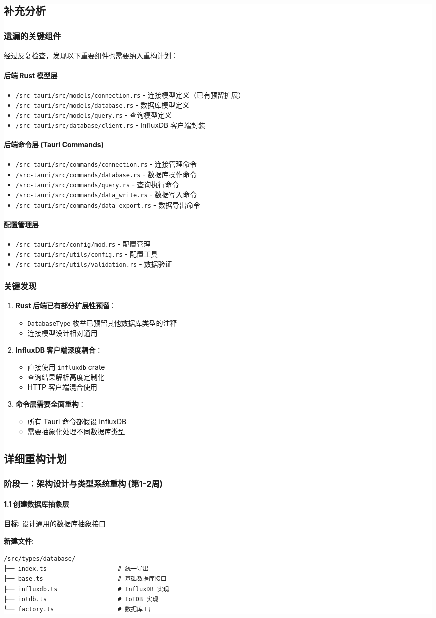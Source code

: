 ## 补充分析

### 遗漏的关键组件

经过反复检查，发现以下重要组件也需要纳入重构计划：

#### 后端 Rust 模型层
- `/src-tauri/src/models/connection.rs` - 连接模型定义（已有预留扩展）
- `/src-tauri/src/models/database.rs` - 数据库模型定义  
- `/src-tauri/src/models/query.rs` - 查询模型定义
- `/src-tauri/src/database/client.rs` - InfluxDB 客户端封装

#### 后端命令层 (Tauri Commands)
- `/src-tauri/src/commands/connection.rs` - 连接管理命令
- `/src-tauri/src/commands/database.rs` - 数据库操作命令
- `/src-tauri/src/commands/query.rs` - 查询执行命令
- `/src-tauri/src/commands/data_write.rs` - 数据写入命令
- `/src-tauri/src/commands/data_export.rs` - 数据导出命令

#### 配置管理层
- `/src-tauri/src/config/mod.rs` - 配置管理
- `/src-tauri/src/utils/config.rs` - 配置工具
- `/src-tauri/src/utils/validation.rs` - 数据验证

### 关键发现

1. **Rust 后端已有部分扩展性预留**：
   - `DatabaseType` 枚举已预留其他数据库类型的注释
   - 连接模型设计相对通用

2. **InfluxDB 客户端深度耦合**：
   - 直接使用 `influxdb` crate
   - 查询结果解析高度定制化
   - HTTP 客户端混合使用

3. **命令层需要全面重构**：
   - 所有 Tauri 命令都假设 InfluxDB
   - 需要抽象化处理不同数据库类型

## 详细重构计划

### 阶段一：架构设计与类型系统重构 (第1-2周)

#### 1.1 创建数据库抽象层

**目标**: 设计通用的数据库抽象接口

**新建文件**:
```
/src/types/database/
├── index.ts                    # 统一导出
├── base.ts                     # 基础数据库接口
├── influxdb.ts                 # InfluxDB 实现
├── iotdb.ts                    # IoTDB 实现  
└── factory.ts                  # 数据库工厂
```
